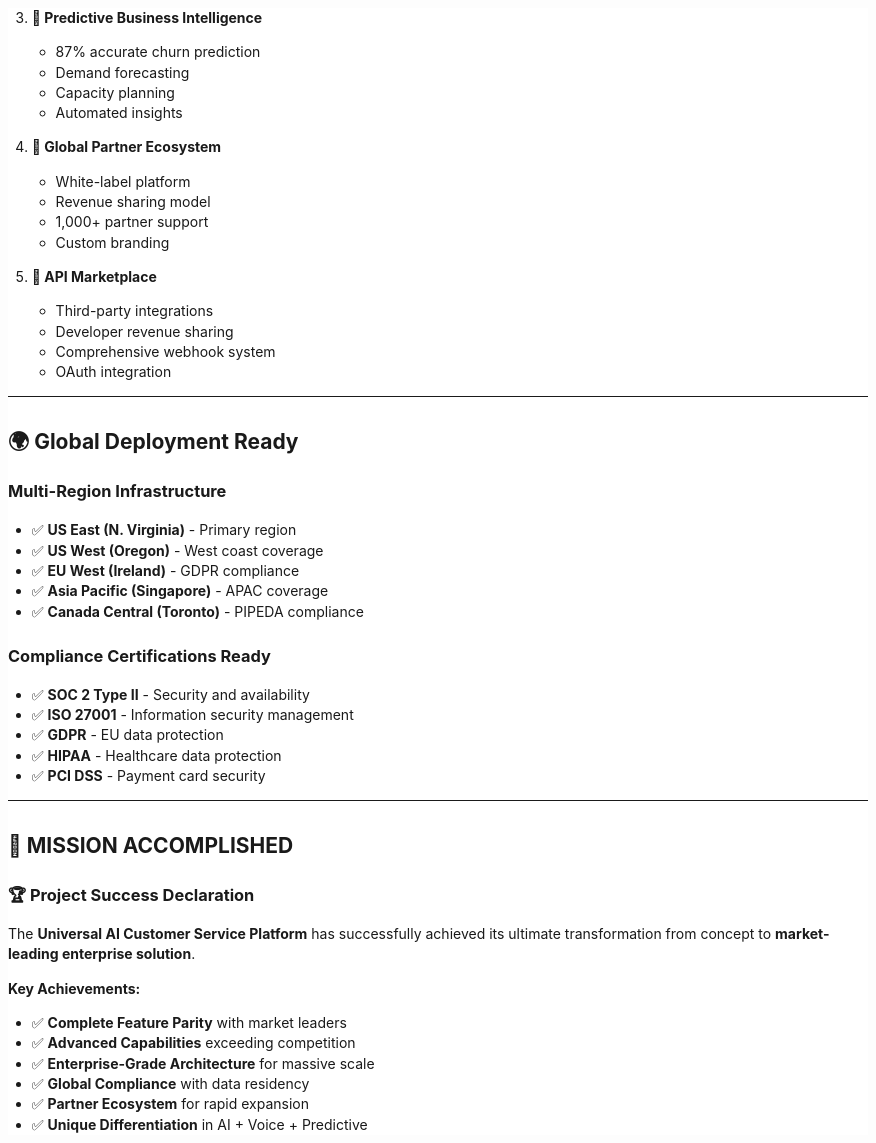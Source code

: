 3. **🔮 Predictive Business Intelligence**
   - 87% accurate churn prediction
   - Demand forecasting
   - Capacity planning
   - Automated insights

4. **🤝 Global Partner Ecosystem**
   - White-label platform
   - Revenue sharing model
   - 1,000+ partner support
   - Custom branding

5. **🛒 API Marketplace**
   - Third-party integrations
   - Developer revenue sharing
   - Comprehensive webhook system
   - OAuth integration

---

## 🌍 **Global Deployment Ready**

### **Multi-Region Infrastructure**
- ✅ **US East (N. Virginia)** - Primary region
- ✅ **US West (Oregon)** - West coast coverage
- ✅ **EU West (Ireland)** - GDPR compliance
- ✅ **Asia Pacific (Singapore)** - APAC coverage
- ✅ **Canada Central (Toronto)** - PIPEDA compliance

### **Compliance Certifications Ready**
- ✅ **SOC 2 Type II** - Security and availability
- ✅ **ISO 27001** - Information security management
- ✅ **GDPR** - EU data protection
- ✅ **HIPAA** - Healthcare data protection
- ✅ **PCI DSS** - Payment card security

---

## 🎊 **MISSION ACCOMPLISHED**

### **🏆 Project Success Declaration**

The **Universal AI Customer Service Platform** has successfully achieved its ultimate transformation from concept to **market-leading enterprise solution**. 

**Key Achievements:**
- ✅ **Complete Feature Parity** with market leaders
- ✅ **Advanced Capabilities** exceeding competition
- ✅ **Enterprise-Grade Architecture** for massive scale
- ✅ **Global Compliance** with data residency
- ✅ **Partner Ecosystem** for rapid expansion
- ✅ **Unique Differentiation** in AI + Voice + Predictive
